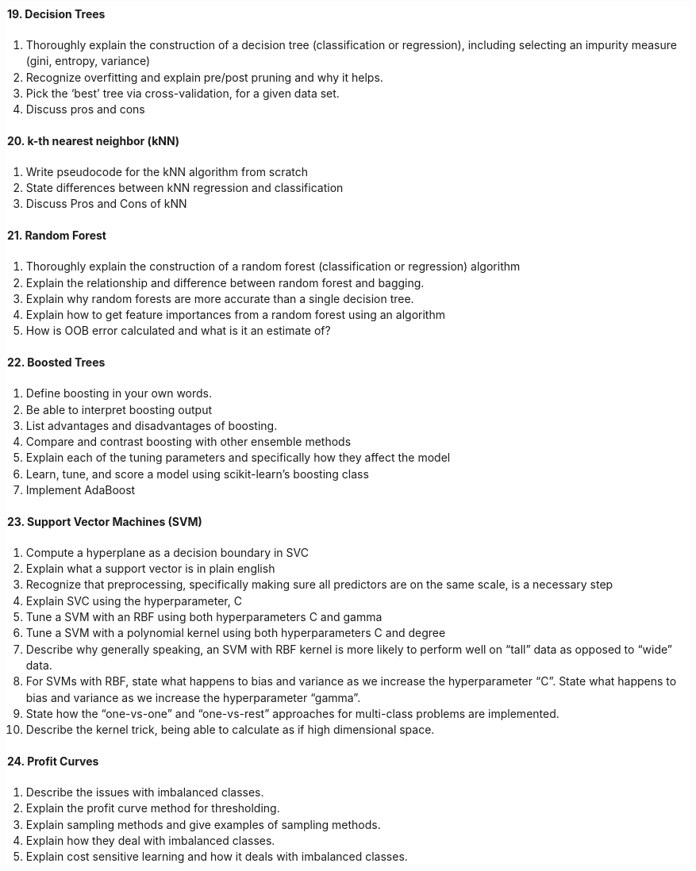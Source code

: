 #### **19. Decision Trees**
1. Thoroughly explain the construction of a decision tree (classification or regression), including selecting an impurity measure (gini, entropy, variance)
1. Recognize overfitting and explain pre/post pruning and why it helps.
1. Pick the ‘best’ tree via cross-validation, for a given data set.
1. Discuss pros and cons

#### **20. k-th nearest neighbor (kNN)**
1. Write pseudocode for the kNN algorithm from scratch
1. State differences between kNN regression and classification
1. Discuss Pros and Cons of kNN

#### **21. Random Forest**
1. Thoroughly explain the construction of a random forest (classification or regression) algorithm
1. Explain the relationship and difference between random forest and bagging.
1. Explain why random forests are more accurate than a single decision tree.
1. Explain how to get feature importances from a random forest using an algorithm
1. How is OOB error calculated and what is it an estimate of?

#### **22. Boosted Trees**
1. Define boosting in your own words.
1. Be able to interpret boosting output
1. List advantages and disadvantages of boosting.
1. Compare and contrast boosting with other ensemble methods
1. Explain each of the tuning parameters and specifically how they affect the model
1. Learn, tune, and score a model using scikit-learn’s boosting class
1. Implement AdaBoost

#### **23. Support Vector Machines (SVM)**
1. Compute a hyperplane as a decision boundary in SVC
1. Explain what a support vector is in plain english
1. Recognize that preprocessing, specifically making sure all predictors are on the same scale, is a necessary step
1. Explain SVC using the hyperparameter, C
1. Tune a SVM with an RBF using both hyperparameters C and gamma
1. Tune a SVM with a polynomial kernel using both hyperparameters C and degree
1. Describe why generally speaking, an SVM with RBF kernel is more likely to perform well on “tall” data as opposed to “wide” data.
1. For SVMs with RBF, state what happens to bias and variance as we increase the hyperparameter “C”.  State what happens to bias and variance as we increase the hyperparameter “gamma”.
1. State how the “one-vs-one” and “one-vs-rest” approaches for multi-class problems are implemented.
1. Describe the kernel trick, being able to calculate as if high dimensional space.

#### **24. Profit Curves**
1. Describe the issues with imbalanced classes.
1. Explain the profit curve method for thresholding.
1. Explain sampling methods and give examples of sampling methods.
1. Explain how they deal with imbalanced classes.
1. Explain cost sensitive learning and how it deals with imbalanced classes.
